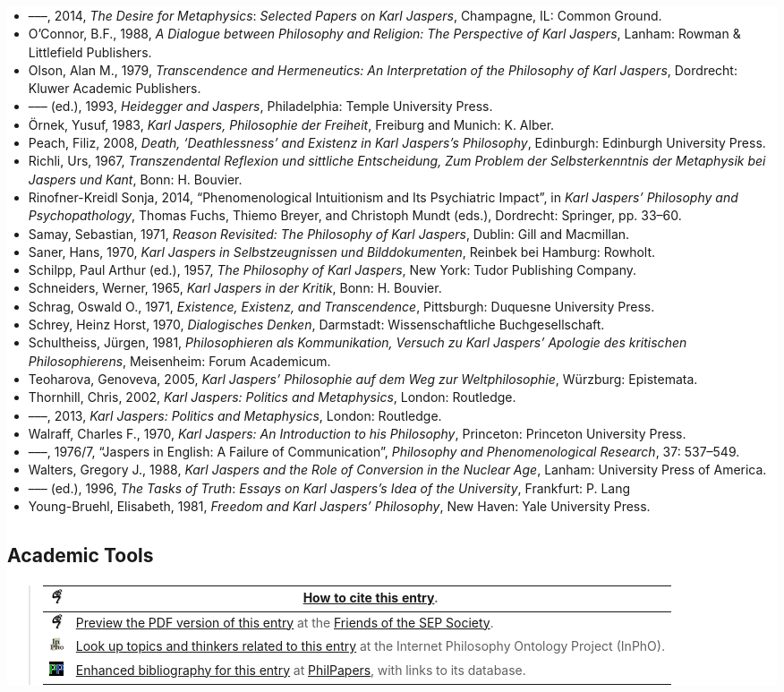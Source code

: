 * –––, 2014, *The Desire for Metaphysics*: *Selected Papers on Karl Jaspers*, Champagne, IL: Common Ground.
* O’Connor, B.F., 1988, *A Dialogue between Philosophy and Religion: The Perspective of Karl Jaspers*, Lanham: Rowman & Littlefield Publishers.
* Olson, Alan M., 1979, *Transcendence and Hermeneutics: An Interpretation of the Philosophy of Karl Jaspers*, Dordrecht: Kluwer Academic Publishers.
* ––– (ed.), 1993, *Heidegger and Jaspers*, Philadelphia: Temple University Press.
* Örnek, Yusuf, 1983, *Karl Jaspers, Philosophie der Freiheit*, Freiburg and Munich: K. Alber.
* Peach, Filiz, 2008, *Death, ‘Deathlessness’ and Existenz in Karl Jaspers’s Philosophy*, Edinburgh: Edinburgh University Press.
* Richli, Urs, 1967, *Transzendental Reflexion und sittliche Entscheidung, Zum Problem der Selbsterkenntnis der Metaphysik bei Jaspers und Kant*, Bonn: H. Bouvier.
* Rinofner-Kreidl Sonja, 2014, “Phenomenological Intuitionism and Its Psychiatric Impact”, in *Karl Jaspers’ Philosophy and Psychopathology*, Thomas Fuchs, Thiemo Breyer, and Christoph Mundt (eds.), Dordrecht: Springer, pp. 33–60.
* Samay, Sebastian, 1971, *Reason Revisited: The Philosophy of Karl Jaspers*, Dublin: Gill and Macmillan.
* Saner, Hans, 1970, *Karl Jaspers in Selbstzeugnissen und Bilddokumenten*, Reinbek bei Hamburg: Rowholt.
* Schilpp, Paul Arthur (ed.), 1957, *The Philosophy of Karl Jaspers*, New York: Tudor Publishing Company.
* Schneiders, Werner, 1965, *Karl Jaspers in der Kritik*, Bonn: H. Bouvier.
* Schrag, Oswald O., 1971, *Existence, Existenz, and Transcendence*, Pittsburgh: Duquesne University Press.
* Schrey, Heinz Horst, 1970, *Dialogisches Denken*, Darmstadt: Wissenschaftliche Buchgesellschaft.
* Schultheiss, Jürgen, 1981, *Philosophieren als Kommunikation, Versuch zu Karl Jaspers’ Apologie des kritischen Philosophierens*, Meisenheim: Forum Academicum.
* Teoharova, Genoveva, 2005, *Karl Jaspers’ Philosophie auf dem Weg zur Weltphilosophie*, Würzburg: Epistemata.
* Thornhill, Chris, 2002, *Karl Jaspers: Politics and Metaphysics*, London: Routledge.
* –––, 2013, *Karl Jaspers: Politics and Metaphysics*, London: Routledge.
* Walraff, Charles F., 1970, *Karl Jaspers: An Introduction to his Philosophy*, Princeton: Princeton University Press.
* –––, 1976/7, “Jaspers in English: A Failure of Communication”, *Philosophy and Phenomenological Research*, 37: 537–549.
* Walters, Gregory J., 1988, *Karl Jaspers and the Role of Conversion in the Nuclear Age*, Lanham: University Press of America.
* ––– (ed.), 1996, *The Tasks of Truth*: *Essays on Karl Jaspers’s Idea of the University*, Frankfurt: P. Lang
* Young-Bruehl, Elisabeth, 1981, *Freedom and Karl Jaspers’ Philosophy*, New Haven: Yale University Press.

## Academic Tools

> | ![sep man icon](../.gitbook/assets/sepman-icon.png) | [How to cite this entry](https://plato.stanford.edu/cgi-bin/encyclopedia/archinfo.cgi?entry=jaspers). |
> | --- | --- |
> | ![sep man icon](../.gitbook/assets/sepman-icon.png) | [Preview the PDF version of this entry](https://leibniz.stanford.edu/friends/preview/jaspers/) at the [Friends of the SEP Society](https://leibniz.stanford.edu/friends/). |
> | ![inpho icon](../.gitbook/assets/inpho.png) | [Look up topics and thinkers related to this entry](https://www.inphoproject.org/entity?sep=jaspers&redirect=True) at the Internet Philosophy Ontology Project (InPhO). |
> | ![phil papers icon](../.gitbook/assets/pp.png) | [Enhanced bibliography for this entry](https://philpapers.org/sep/jaspers/) at [PhilPapers](https://philpapers.org/), with links to its database. |
